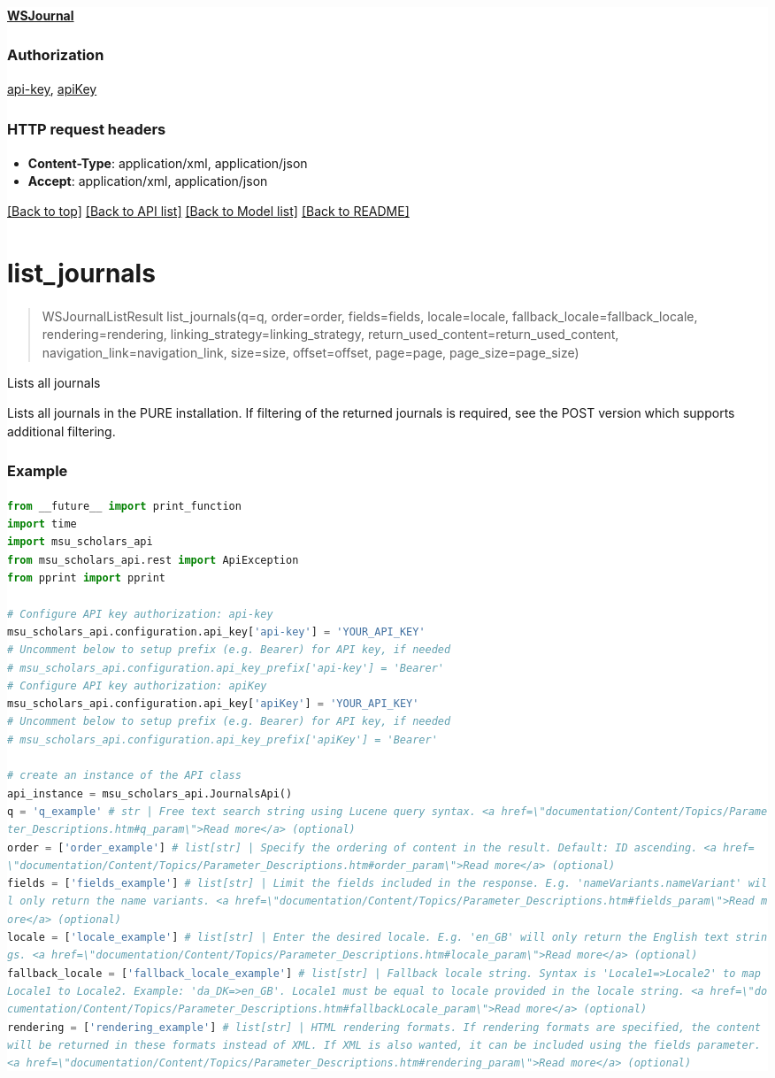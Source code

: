 [**WSJournal**](WSJournal.md)

### Authorization

[api-key](../README.md#api-key), [apiKey](../README.md#apiKey)

### HTTP request headers

 - **Content-Type**: application/xml, application/json
 - **Accept**: application/xml, application/json

[[Back to top]](#) [[Back to API list]](../README.md#documentation-for-api-endpoints) [[Back to Model list]](../README.md#documentation-for-models) [[Back to README]](../README.md)

# **list_journals**
> WSJournalListResult list_journals(q=q, order=order, fields=fields, locale=locale, fallback_locale=fallback_locale, rendering=rendering, linking_strategy=linking_strategy, return_used_content=return_used_content, navigation_link=navigation_link, size=size, offset=offset, page=page, page_size=page_size)

Lists all journals

Lists all journals in the PURE installation. If filtering of the returned journals is required, see the POST version which supports additional filtering.

### Example 
```python
from __future__ import print_function
import time
import msu_scholars_api
from msu_scholars_api.rest import ApiException
from pprint import pprint

# Configure API key authorization: api-key
msu_scholars_api.configuration.api_key['api-key'] = 'YOUR_API_KEY'
# Uncomment below to setup prefix (e.g. Bearer) for API key, if needed
# msu_scholars_api.configuration.api_key_prefix['api-key'] = 'Bearer'
# Configure API key authorization: apiKey
msu_scholars_api.configuration.api_key['apiKey'] = 'YOUR_API_KEY'
# Uncomment below to setup prefix (e.g. Bearer) for API key, if needed
# msu_scholars_api.configuration.api_key_prefix['apiKey'] = 'Bearer'

# create an instance of the API class
api_instance = msu_scholars_api.JournalsApi()
q = 'q_example' # str | Free text search string using Lucene query syntax. <a href=\"documentation/Content/Topics/Parameter_Descriptions.htm#q_param\">Read more</a> (optional)
order = ['order_example'] # list[str] | Specify the ordering of content in the result. Default: ID ascending. <a href=\"documentation/Content/Topics/Parameter_Descriptions.htm#order_param\">Read more</a> (optional)
fields = ['fields_example'] # list[str] | Limit the fields included in the response. E.g. 'nameVariants.nameVariant' will only return the name variants. <a href=\"documentation/Content/Topics/Parameter_Descriptions.htm#fields_param\">Read more</a> (optional)
locale = ['locale_example'] # list[str] | Enter the desired locale. E.g. 'en_GB' will only return the English text strings. <a href=\"documentation/Content/Topics/Parameter_Descriptions.htm#locale_param\">Read more</a> (optional)
fallback_locale = ['fallback_locale_example'] # list[str] | Fallback locale string. Syntax is 'Locale1=>Locale2' to map Locale1 to Locale2. Example: 'da_DK=>en_GB'. Locale1 must be equal to locale provided in the locale string. <a href=\"documentation/Content/Topics/Parameter_Descriptions.htm#fallbackLocale_param\">Read more</a> (optional)
rendering = ['rendering_example'] # list[str] | HTML rendering formats. If rendering formats are specified, the content will be returned in these formats instead of XML. If XML is also wanted, it can be included using the fields parameter. <a href=\"documentation/Content/Topics/Parameter_Descriptions.htm#rendering_param\">Read more</a> (optional)
```